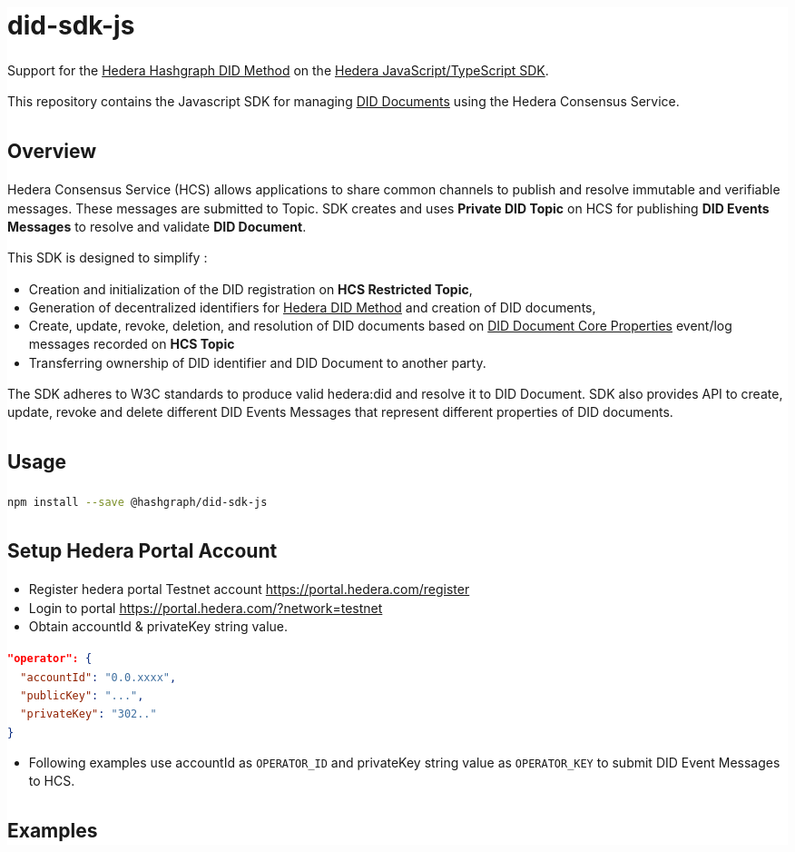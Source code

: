 # did-sdk-js

Support for the [Hedera Hashgraph DID Method](https://github.com/hashgraph/did-method) on the [Hedera JavaScript/TypeScript SDK](https://github.com/hashgraph/hedera-sdk-js).

This repository contains the Javascript SDK for managing [DID Documents][did-core] using the Hedera Consensus Service.

## Overview

Hedera Consensus Service (HCS) allows applications to share common channels to publish and resolve immutable and verifiable messages. These messages are submitted to Topic. SDK creates and uses **Private DID Topic** on HCS for publishing **DID Events Messages** to resolve and validate **DID Document**.

This SDK is designed to simplify :

- Creation and initialization of the DID registration on **HCS Restricted Topic**,
- Generation of decentralized identifiers for [Hedera DID Method][did-method-spec] and creation of DID documents,
- Create, update, revoke, deletion, and resolution of DID documents based on [DID Document Core Properties][did-core-prop] event/log messages recorded on **HCS Topic**
- Transferring ownership of DID identifier and DID Document to another party.

The SDK adheres to W3C standards to produce valid hedera:did and resolve it to DID Document. SDK also provides API to create, update, revoke and delete different DID Events Messages that represent different properties of DID documents.

## Usage

```sh
npm install --save @hashgraph/did-sdk-js
```

## Setup Hedera Portal Account

- Register hedera portal Testnet account <https://portal.hedera.com/register>
- Login to portal <https://portal.hedera.com/?network=testnet>
- Obtain accountId & privateKey string value.

```json
"operator": {
  "accountId": "0.0.xxxx",
  "publicKey": "...",
  "privateKey": "302.."
}
```

- Following examples use accountId as `OPERATOR_ID` and privateKey string value as `OPERATOR_KEY` to submit DID Event Messages to HCS.

## Examples


[did-method-spec]: https://github.com/hashgraph/did-method
[did-core]: https://www.w3.org/TR/did-core/
[demo-location]: https://github.com/Meeco/did-sdk-js/tree/develop/demo
[did-core-prop]: https://w3c.github.io/did-core/#core-properties